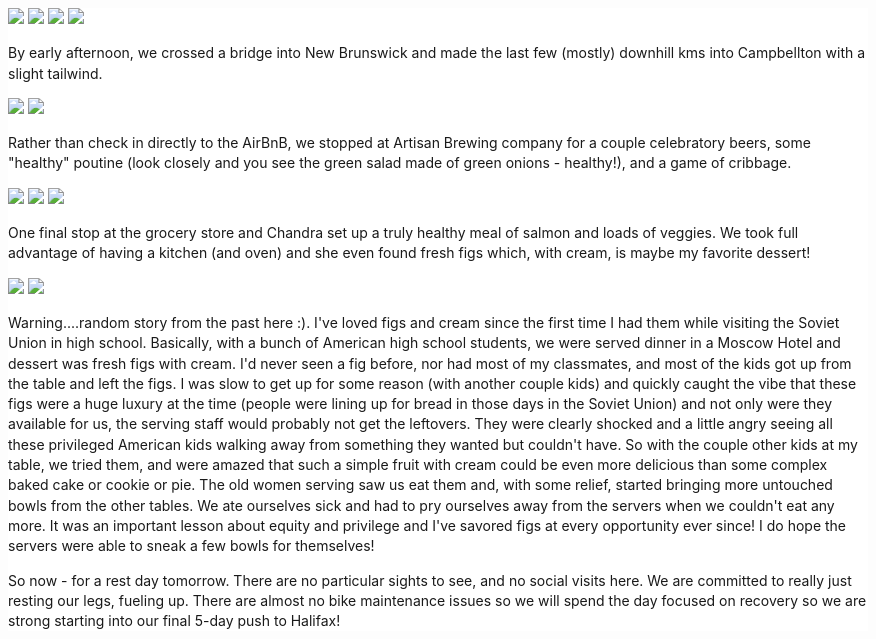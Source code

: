 <img src="../../../assets/images/day18/mata.jpeg" width=450>  
<img src="../../../assets/images/day18/road.jpeg" width=450>  
<img src="../../../assets/images/day18/river1.jpeg" width=450>  
<img src="../../../assets/images/day18/criver.jpeg" width=450>  

By early afternoon, we crossed a bridge into New Brunswick and made the last few (mostly) downhill kms into Campbellton with a slight tailwind.  

<img src="../../../assets/images/day18/bridge.jpeg" width=450>  
<img src="../../../assets/images/day18/nb.jpeg" width=450>  

Rather than check in directly to the AirBnB, we stopped at Artisan Brewing company for a couple celebratory beers, some "healthy" poutine (look closely and you see the green salad made of green onions - healthy!), and a game of cribbage.  

<img src="../../../assets/images/day18/beer.jpeg" width=450>  
<img src="../../../assets/images/day18/poutine.jpeg" width=450>  
<img src="../../../assets/images/day18/cribbage.jpeg" width=450>  

One final stop at the grocery store and Chandra set up a truly healthy meal of salmon and loads of veggies. We took full advantage of having a kitchen (and oven) and she even found fresh figs which, with cream, is maybe my favorite dessert! 

<img src="../../../assets/images/day18/dinner.jpeg" width=450>  
<img src="../../../assets/images/day18/figs.jpeg" width=450>  


  Warning....random story from the past here :). I've loved figs and cream since the first time I had them while visiting the Soviet Union in high school. Basically, with a bunch of American high school students, we were served dinner in a Moscow Hotel and dessert was fresh figs with cream. I'd never seen a fig before, nor had most of my classmates, and most of the kids got up from the table and left the figs. I was slow to get up for some reason (with another couple kids) and quickly caught the vibe that these figs were a huge luxury at the time (people were lining up for bread in those days in the Soviet Union) and not only were they available for us, the serving staff would probably not get the leftovers. They were clearly shocked and a little angry seeing all these privileged American kids walking away from something they wanted but couldn't have. So with the couple other kids at my table, we tried them, and were amazed that such a simple fruit with cream could be even more delicious than some complex baked cake or cookie or pie. The old women serving saw us eat them and, with some relief, started bringing more untouched bowls from the other tables. We ate ourselves sick and had to pry ourselves away from the servers when we couldn't eat any more. It was an important lesson about equity and privilege and I've savored figs at every opportunity ever since! I do hope the servers were able to sneak a few bowls for themselves!  

  So now - for a rest day tomorrow. There are no particular sights to see, and no social visits here. We are committed to really just resting our legs, fueling up. There are almost no bike maintenance issues so we will spend the day focused on recovery so we are strong starting into our final 5-day push to Halifax!

<script src="https://giscus.app/client.js"
        data-repo="mnfienen/talulat"
        data-repo-id="R_kgDOJ7VzDA"
        data-category="Comments"
        data-category-id="DIC_kwDOJ7VzDM4CX6LC"
        data-mapping="url"
        data-strict="0"
        data-reactions-enabled="1"
        data-emit-metadata="0"
        data-input-position="top"
        data-theme="preferred_color_scheme"
        data-lang="en"
        crossorigin="anonymous"